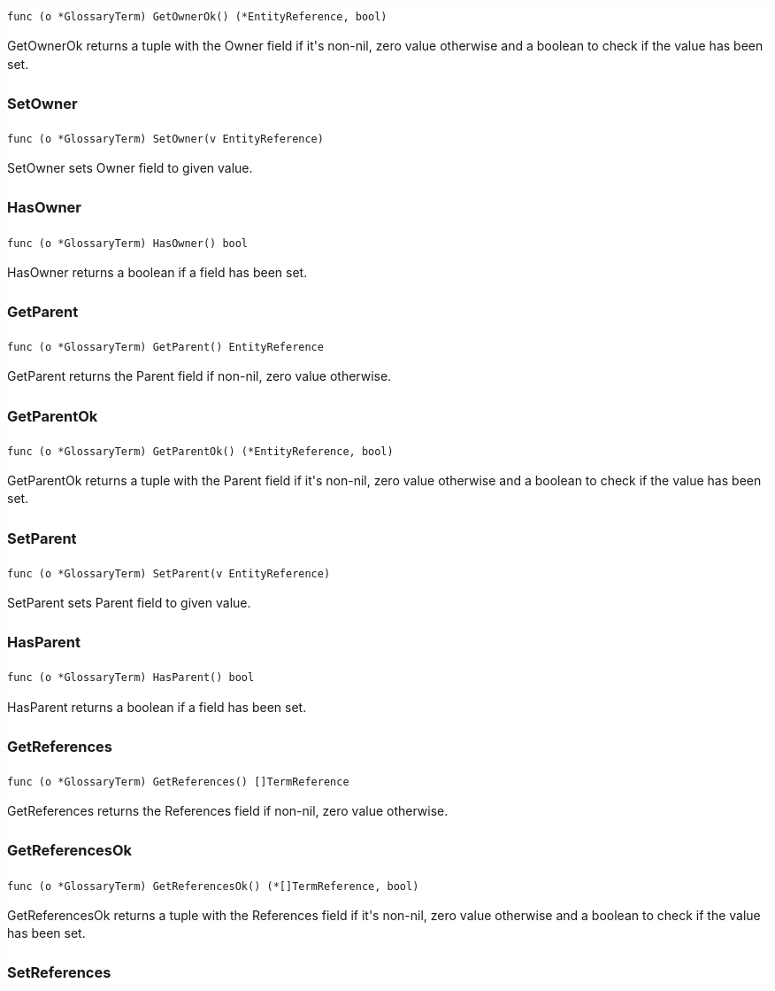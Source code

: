 `func (o *GlossaryTerm) GetOwnerOk() (*EntityReference, bool)`

GetOwnerOk returns a tuple with the Owner field if it's non-nil, zero value otherwise
and a boolean to check if the value has been set.

### SetOwner

`func (o *GlossaryTerm) SetOwner(v EntityReference)`

SetOwner sets Owner field to given value.

### HasOwner

`func (o *GlossaryTerm) HasOwner() bool`

HasOwner returns a boolean if a field has been set.

### GetParent

`func (o *GlossaryTerm) GetParent() EntityReference`

GetParent returns the Parent field if non-nil, zero value otherwise.

### GetParentOk

`func (o *GlossaryTerm) GetParentOk() (*EntityReference, bool)`

GetParentOk returns a tuple with the Parent field if it's non-nil, zero value otherwise
and a boolean to check if the value has been set.

### SetParent

`func (o *GlossaryTerm) SetParent(v EntityReference)`

SetParent sets Parent field to given value.

### HasParent

`func (o *GlossaryTerm) HasParent() bool`

HasParent returns a boolean if a field has been set.

### GetReferences

`func (o *GlossaryTerm) GetReferences() []TermReference`

GetReferences returns the References field if non-nil, zero value otherwise.

### GetReferencesOk

`func (o *GlossaryTerm) GetReferencesOk() (*[]TermReference, bool)`

GetReferencesOk returns a tuple with the References field if it's non-nil, zero value otherwise
and a boolean to check if the value has been set.

### SetReferences
